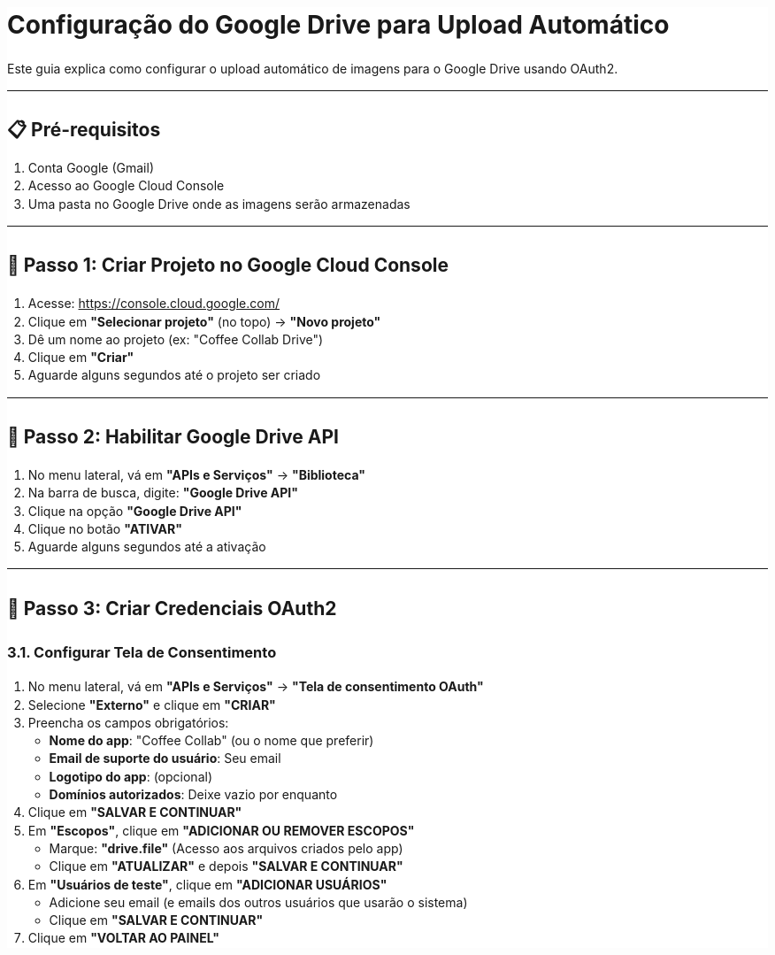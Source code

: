 # Configuração do Google Drive para Upload Automático

Este guia explica como configurar o upload automático de imagens para o Google Drive usando OAuth2.

---

## 📋 Pré-requisitos

1. Conta Google (Gmail)
2. Acesso ao Google Cloud Console
3. Uma pasta no Google Drive onde as imagens serão armazenadas

---

## 🔧 Passo 1: Criar Projeto no Google Cloud Console

1. Acesse: https://console.cloud.google.com/
2. Clique em **"Selecionar projeto"** (no topo) → **"Novo projeto"**
3. Dê um nome ao projeto (ex: "Coffee Collab Drive")
4. Clique em **"Criar"**
5. Aguarde alguns segundos até o projeto ser criado

---

## 🔧 Passo 2: Habilitar Google Drive API

1. No menu lateral, vá em **"APIs e Serviços"** → **"Biblioteca"**
2. Na barra de busca, digite: **"Google Drive API"**
3. Clique na opção **"Google Drive API"**
4. Clique no botão **"ATIVAR"**
5. Aguarde alguns segundos até a ativação

---

## 🔧 Passo 3: Criar Credenciais OAuth2

### 3.1. Configurar Tela de Consentimento

1. No menu lateral, vá em **"APIs e Serviços"** → **"Tela de consentimento OAuth"**
2. Selecione **"Externo"** e clique em **"CRIAR"**
3. Preencha os campos obrigatórios:
   - **Nome do app**: "Coffee Collab" (ou o nome que preferir)
   - **Email de suporte do usuário**: Seu email
   - **Logotipo do app**: (opcional)
   - **Domínios autorizados**: Deixe vazio por enquanto
4. Clique em **"SALVAR E CONTINUAR"**
5. Em **"Escopos"**, clique em **"ADICIONAR OU REMOVER ESCOPOS"**
   - Marque: **"drive.file"** (Acesso aos arquivos criados pelo app)
   - Clique em **"ATUALIZAR"** e depois **"SALVAR E CONTINUAR"**
6. Em **"Usuários de teste"**, clique em **"ADICIONAR USUÁRIOS"**
   - Adicione seu email (e emails dos outros usuários que usarão o sistema)
   - Clique em **"SALVAR E CONTINUAR"**
7. Clique em **"VOLTAR AO PAINEL"**
